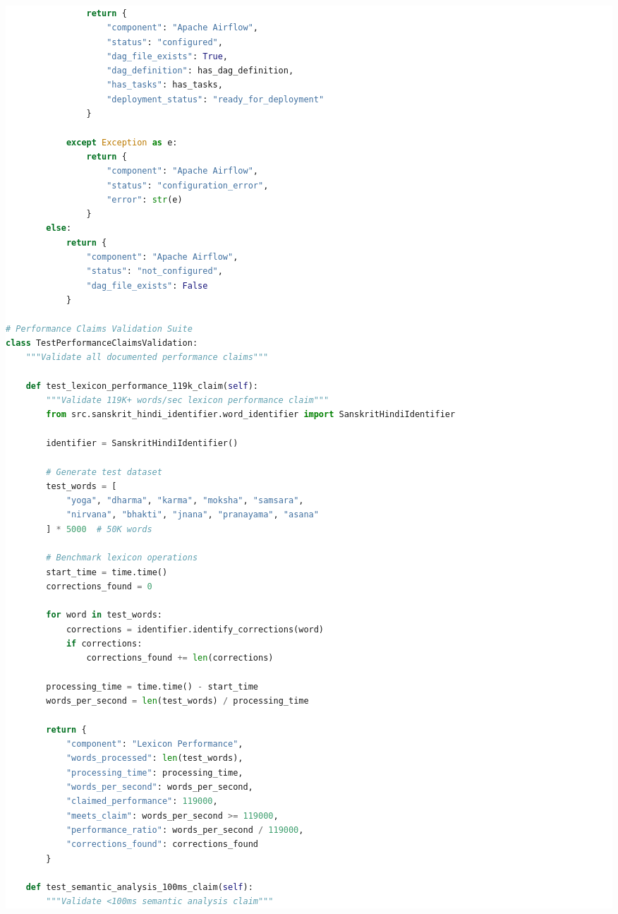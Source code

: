 ```python
                return {
                    "component": "Apache Airflow",
                    "status": "configured",
                    "dag_file_exists": True,
                    "dag_definition": has_dag_definition,
                    "has_tasks": has_tasks,
                    "deployment_status": "ready_for_deployment"
                }
                
            except Exception as e:
                return {
                    "component": "Apache Airflow",
                    "status": "configuration_error",
                    "error": str(e)
                }
        else:
            return {
                "component": "Apache Airflow",
                "status": "not_configured",
                "dag_file_exists": False
            }

# Performance Claims Validation Suite
class TestPerformanceClaimsValidation:
    """Validate all documented performance claims"""
    
    def test_lexicon_performance_119k_claim(self):
        """Validate 119K+ words/sec lexicon performance claim"""
        from src.sanskrit_hindi_identifier.word_identifier import SanskritHindiIdentifier
        
        identifier = SanskritHindiIdentifier()
        
        # Generate test dataset
        test_words = [
            "yoga", "dharma", "karma", "moksha", "samsara", 
            "nirvana", "bhakti", "jnana", "pranayama", "asana"
        ] * 5000  # 50K words
        
        # Benchmark lexicon operations
        start_time = time.time()
        corrections_found = 0
        
        for word in test_words:
            corrections = identifier.identify_corrections(word)
            if corrections:
                corrections_found += len(corrections)
        
        processing_time = time.time() - start_time
        words_per_second = len(test_words) / processing_time
        
        return {
            "component": "Lexicon Performance",
            "words_processed": len(test_words),
            "processing_time": processing_time,
            "words_per_second": words_per_second,
            "claimed_performance": 119000,
            "meets_claim": words_per_second >= 119000,
            "performance_ratio": words_per_second / 119000,
            "corrections_found": corrections_found
        }
    
    def test_semantic_analysis_100ms_claim(self):
        """Validate <100ms semantic analysis claim"""
```
